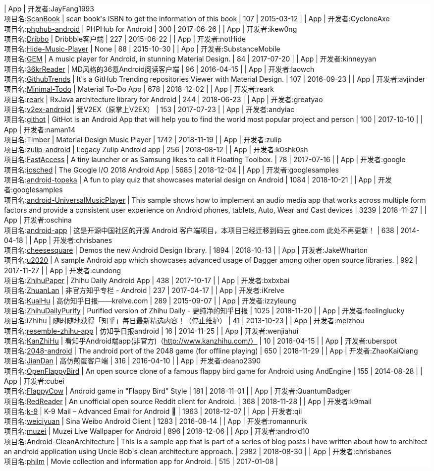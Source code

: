 | App | 开发者:JayFang1993 <br/> 项目名:[ScanBook](https://github.com/JayFang1993/ScanBook) | scan book's ISBN to get the information of this book | 107 |  2015-03-12 |
| App | 开发者:CycloneAxe <br/> 项目名:[phphub-android](https://github.com/CycloneAxe/phphub-android) | PHPHub for Android | 300 |  2017-06-26 |
| App | 开发者:ikew0ng <br/> 项目名:[Dribbo](https://github.com/ikew0ng/Dribbo) | Dribbble客户端 | 227 |  2015-06-22 |
| App | 开发者:notHide <br/> 项目名:[Hide-Music-Player](https://github.com/w9xhc/Hide-Music-Player) | None | 88 |  2015-10-30 |
| App | 开发者:SubstanceMobile <br/> 项目名:[GEM](https://github.com/Substance-Project/GEM) | A music player for Android, in stunning Material Design. | 84 |  2017-07-20 |
| App | 开发者:kinneyyan <br/> 项目名:[36krReader](https://github.com/kinneyyan/36krReader) | MD风格的36氪Android阅读客户端 | 96 |  2016-04-15 |
| App | 开发者:laowch <br/> 项目名:[GithubTrends](https://github.com/laowch/GithubTrends) | It's a GitHub Trending repositories Viewer with Material Design. | 107 |  2016-09-23 |
| App | 开发者:avjinder <br/> 项目名:[Minimal-Todo](https://github.com/avjinder/Minimal-Todo) | Material To-Do App | 678 |  2018-12-02 |
| App | 开发者:reark <br/> 项目名:[reark](https://github.com/tehmou/rx-android-architecture) | RxJava architecture library for Android | 244 |  2018-06-23 |
| App | 开发者:greatyao <br/> 项目名:[v2ex-android](https://github.com/greatyao/v2ex-android) | 爱V2EX（原掌上V2EX） | 153 |  2017-07-23 |
| App | 开发者:andyiac <br/> 项目名:[githot](https://github.com/andyiac/githot) |  GitHot is an Android App that will help you to find the world most popular project  and person | 100 |  2017-10-10 |
| App | 开发者:naman14 <br/> 项目名:[Timber](https://github.com/naman14/Timber) | Material Design Music Player | 1742 |  2018-11-19 |
| App | 开发者:zulip <br/> 项目名:[zulip-android](https://github.com/zulip/zulip-android) | Legacy Zulip Android app | 256 |  2018-08-12 |
| App | 开发者:k0shk0sh <br/> 项目名:[FastAccess](https://github.com/k0shk0sh/FastAccess) | A tiny launcher or as Samsung likes to call it Floating Toolbox. | 78 |  2017-07-16 |
| App | 开发者:google <br/> 项目名:[iosched](https://github.com/google/iosched) | The Google I/O 2018 Android App | 5685 |  2018-12-04 |
| App | 开发者:googlesamples <br/> 项目名:[android-topeka](https://github.com/googlesamples/android-topeka) | A fun to play quiz that showcases material design on Android | 1084 |  2018-10-21 |
| App | 开发者:googlesamples <br/> 项目名:[android-UniversalMusicPlayer](https://github.com/googlesamples/android-UniversalMusicPlayer) | This sample shows how to implement an audio media app that works across multiple form factors and provide a consistent user experience on Android phones, tablets, Auto, Wear and Cast devices | 3239 |  2018-11-27 |
| App | 开发者:oschina <br/> 项目名:[android-app](https://git.oschina.net/oschina/android-app) | 这是开源中国社区的开源 Android 客户端项目，本项目已经迁移到码云 gitee.com 此处不再更新！ | 638 |  2014-04-18 |
| App | 开发者:chrisbanes <br/> 项目名:[cheesesquare](https://github.com/chrisbanes/cheesesquare) | Demos the new Android Design library. | 1894 |  2018-10-13 |
| App | 开发者:JakeWharton <br/> 项目名:[u2020](https://github.com/JakeWharton/u2020) | A sample Android app which showcases advanced usage of Dagger among other open source libraries. | 992 |  2017-11-27 |
| App | 开发者:cundong <br/> 项目名:[ZhihuPaper](https://github.com/cundong/ZhihuPaper) | Zhihu Daily Android App | 438 |  2017-10-17 |
| App | 开发者:bxbxbai <br/> 项目名:[ZhuanLan](https://github.com/bxbxbai/ZhuanLan) | 非官方知乎专栏 - Android | 237 |  2017-04-17 |
| App | 开发者:iKrelve <br/> 项目名:[KuaiHu](https://github.com/iKrelve/KuaiHu) | 高仿知乎日报——krelve.com | 289 |  2015-09-07 |
| App | 开发者:izzyleung <br/> 项目名:[ZhihuDailyPurify](https://github.com/izzyleung/ZhihuDailyPurify) | Purified version of Zhihu Daily - 更纯净的知乎日报 | 1025 |  2018-11-20 |
| App | 开发者:feelinglucky <br/> 项目名:[iZhihu](https://github.com/feelinglucky/iZhihu) | 随时随地获得「知乎」每日最新精选内容！（停止维护） | 41 |  2013-10-23 |
| App | 开发者:meizhou <br/> 项目名:[resemble-zhihu-app](https://github.com/meizhou/resemble-zhihu-app) | 仿知乎日报android | 16 |  2014-11-25 |
| App | 开发者:wenjiahui <br/> 项目名:[KanZhiHu](https://github.com/wenjiahui/KanZhiHu) | 看知乎Android端app(非官方)（http://www.kanzhihu.com/） | 10 |  2016-04-15 |
| App | 开发者:uberspot <br/> 项目名:[2048-android](https://github.com/uberspot/2048-android) | The android port of the 2048 game (for offline playing) | 650 |  2018-11-29 |
| App | 开发者:ZhaoKaiQiang <br/> 项目名:[JianDan](https://github.com/ZhaoKaiQiang/JianDan) | 高仿煎蛋客户端 | 316 |  2016-04-10 |
| App | 开发者:deano2390 <br/> 项目名:[OpenFlappyBird](https://github.com/deano2390/OpenFlappyBird) | An open source clone of a famous flappy bird game for Android using AndEngine | 155 |  2014-08-28 |
| App | 开发者:cubei <br/> 项目名:[FlappyCow](https://github.com/cubei/FlappyCow) | Android game in "Flappy Bird" Style | 181 |  2018-11-01 |
| App | 开发者:QuantumBadger <br/> 项目名:[RedReader](https://github.com/QuantumBadger/RedReader) | An unofficial open source Reddit client for Android. | 368 |  2018-11-28 |
| App | 开发者:k9mail <br/> 项目名:[k-9](https://github.com/k9mail/k-9) | K-9 Mail – Advanced Email for Android 📧 | 1963 |  2018-12-07 |
| App | 开发者:qii <br/> 项目名:[weiciyuan](https://github.com/qii/weiciyuan) | Sina Weibo Android Client | 1283 |  2016-08-14 |
| App | 开发者:romannurik <br/> 项目名:[muzei](https://github.com/romannurik/muzei) | Muzei Live Wallpaper for Android | 896 |  2018-12-06 |
| App | 开发者:android10 <br/> 项目名:[Android-CleanArchitecture](https://github.com/android10/Android-CleanArchitecture) | This is a sample app that is part of a series of blog posts I have written about how to architect an android application using Uncle Bob's clean architecture approach. | 2982 |  2018-08-30 |
| App | 开发者:chrisbanes <br/> 项目名:[philm](https://github.com/chrisbanes/philm) | Movie collection and information app for Android. | 515 |  2017-01-08 |